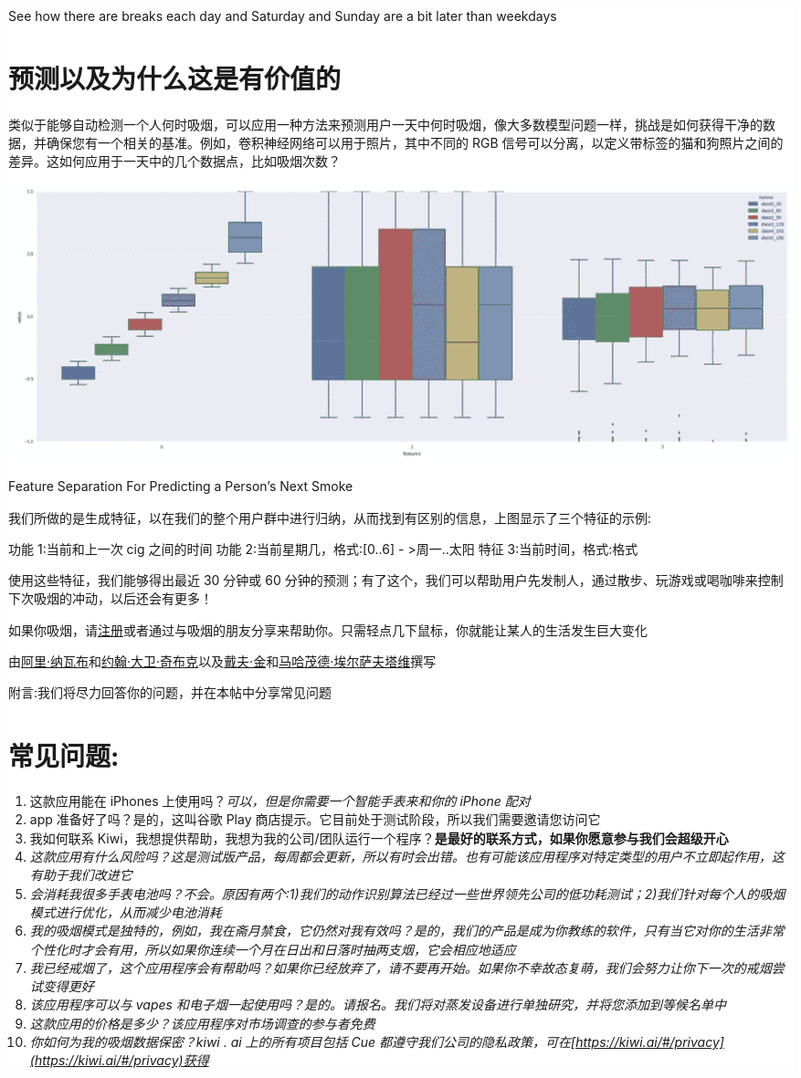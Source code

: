 See how there are breaks each day and Saturday and Sunday are a bit later than weekdays

# 预测以及为什么这是有价值的

类似于能够自动检测一个人何时吸烟，可以应用一种方法来预测用户一天中何时吸烟，像大多数模型问题一样，挑战是如何获得干净的数据，并确保您有一个相关的基准。例如，卷积神经网络可以用于照片，其中不同的 RGB 信号可以分离，以定义带标签的猫和狗照片之间的差异。这如何应用于一天中的几个数据点，比如吸烟次数？

![](img/cc7b2054b4ced9a050b0801a9f4307dd.png)

Feature Separation For Predicting a Person’s Next Smoke

我们所做的是生成特征，以在我们的整个用户群中进行归纳，从而找到有区别的信息，上图显示了三个特征的示例:

功能 1:当前和上一次 cig 之间的时间
功能 2:当前星期几，格式:[0..6] - >周一..太阳
特征 3:当前时间，格式:格式

使用这些特征，我们能够得出最近 30 分钟或 60 分钟的预测；有了这个，我们可以帮助用户先发制人，通过散步、玩游戏或喝咖啡来控制下次吸烟的冲动，以后还会有更多！

如果你吸烟，请[注册](http://cue.kiwi.ai)或者通过与吸烟的朋友分享来帮助你。只需轻点几下鼠标，你就能让某人的生活发生巨大变化

由[阿里·纳瓦布](https://medium.com/u/c27a5d82dca7?source=post_page-----a3e5581d560--------------------------------)和[约翰·大卫·奇布克](https://medium.com/u/2aff839e49dc?source=post_page-----a3e5581d560--------------------------------)以及[戴夫·金](https://medium.com/u/b64f32603596?source=post_page-----a3e5581d560--------------------------------)和[马哈茂德·埃尔萨夫塔维](https://medium.com/u/8039999b4144?source=post_page-----a3e5581d560--------------------------------)撰写

附言:我们将尽力回答你的问题，并在本帖中分享常见问题

# 常见问题:

1.  这款应用能在 iPhones 上使用吗？*可以，但是你需要一个智能手表来和你的 iPhone 配对*
2.  app 准备好了吗？是的，这叫谷歌 Play 商店提示。它目前处于测试阶段，所以我们需要邀请您访问它
3.  我如何联系 Kiwi，我想提供帮助，我想为我的公司/团队运行一个程序？[](https://kiwi.ai/#/contact)**是最好的联系方式，如果你愿意参与我们会超级开心**
4.  *这款应用有什么风险吗？这是测试版产品，每周都会更新，所以有时会出错。也有可能该应用程序对特定类型的用户不立即起作用，这有助于我们改进它*
5.  *会消耗我很多手表电池吗？*不会。原因有两个:1)我们的动作识别算法已经过一些世界领先公司的低功耗测试；2)我们针对每个人的吸烟模式进行优化，从而减少电池消耗**
6.  *我的吸烟模式是独特的，例如，我在斋月禁食，它仍然对我有效吗？*是的，我们的产品是成为你教练的软件，只有当它对你的生活非常个性化时才会有用，所以如果你连续一个月在日出和日落时抽两支烟，它会相应地适应**
7.  *我已经戒烟了，这个应用程序会有帮助吗？*如果你已经放弃了，请不要再开始。如果你不幸故态复萌，我们会努力让你下一次的戒烟尝试变得更好**
8.  *该应用程序可以与 vapes 和电子烟一起使用吗？*是的。请报名。我们将对蒸发设备进行单独研究，并将您添加到等候名单中**
9.  *这款应用的价格是多少？*该应用程序对市场调查的参与者免费**
10.  *你如何为我的吸烟数据保密？*kiwi . ai 上的所有项目包括 Cue 都遵守我们公司的隐私政策，可在*[https://kiwi.ai/#/privacy](https://kiwi.ai/#/privacy)获得*
